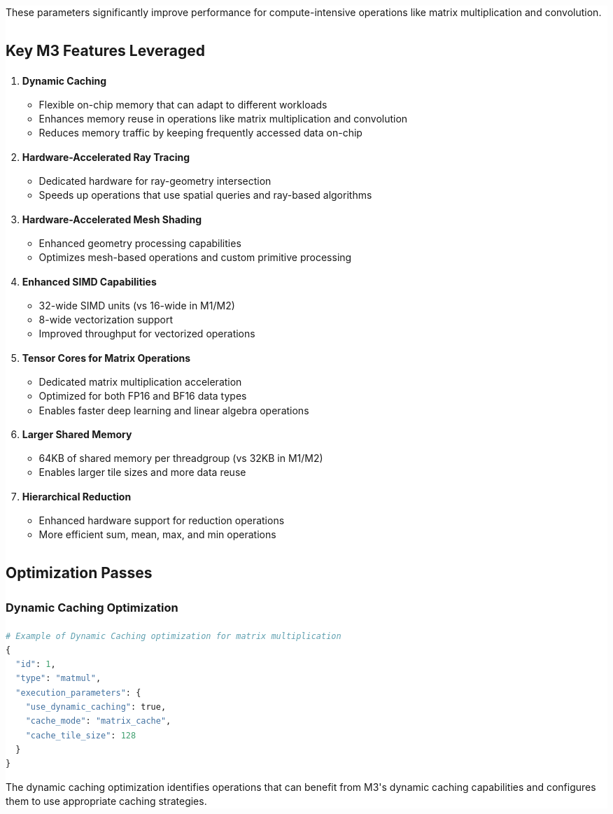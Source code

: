 These parameters significantly improve performance for compute-intensive operations like matrix multiplication and convolution.

## Key M3 Features Leveraged

1. **Dynamic Caching**
   - Flexible on-chip memory that can adapt to different workloads
   - Enhances memory reuse in operations like matrix multiplication and convolution
   - Reduces memory traffic by keeping frequently accessed data on-chip

2. **Hardware-Accelerated Ray Tracing**
   - Dedicated hardware for ray-geometry intersection
   - Speeds up operations that use spatial queries and ray-based algorithms

3. **Hardware-Accelerated Mesh Shading**
   - Enhanced geometry processing capabilities
   - Optimizes mesh-based operations and custom primitive processing

4. **Enhanced SIMD Capabilities**
   - 32-wide SIMD units (vs 16-wide in M1/M2)
   - 8-wide vectorization support
   - Improved throughput for vectorized operations

5. **Tensor Cores for Matrix Operations**
   - Dedicated matrix multiplication acceleration
   - Optimized for both FP16 and BF16 data types
   - Enables faster deep learning and linear algebra operations

6. **Larger Shared Memory**
   - 64KB of shared memory per threadgroup (vs 32KB in M1/M2)
   - Enables larger tile sizes and more data reuse

7. **Hierarchical Reduction**
   - Enhanced hardware support for reduction operations
   - More efficient sum, mean, max, and min operations

## Optimization Passes

### Dynamic Caching Optimization

```python
# Example of Dynamic Caching optimization for matrix multiplication
{
  "id": 1,
  "type": "matmul",
  "execution_parameters": {
    "use_dynamic_caching": true,
    "cache_mode": "matrix_cache",
    "cache_tile_size": 128
  }
}
```

The dynamic caching optimization identifies operations that can benefit from M3's dynamic caching capabilities and configures them to use appropriate caching strategies.
